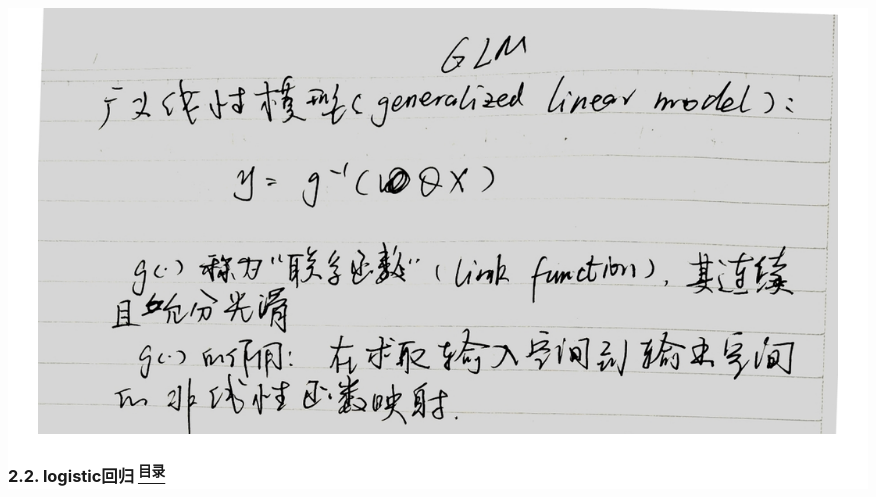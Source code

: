 <p align="center"><img src=./picture/MachineLearning-ZZH-09_1.jpg width=800 /></p>

<a name="2-logistic-regression"><h3>2.2. logistic回归 [<sup>目录</sup>](#content)</h3></a>
